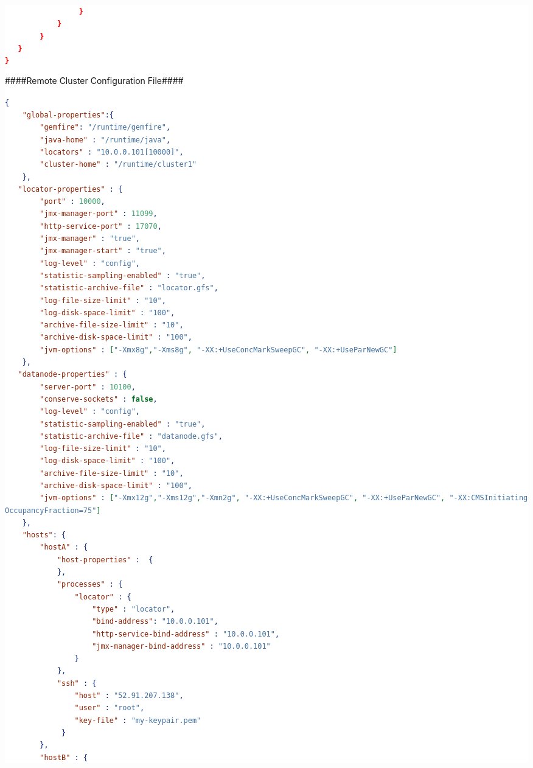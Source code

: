```json
                 }
            }
        }
   }
}

```

####Remote Cluster Configuration File####
```json
{
    "global-properties":{
        "gemfire": "/runtime/gemfire",
        "java-home" : "/runtime/java",
        "locators" : "10.0.0.101[10000]",
        "cluster-home" : "/runtime/cluster1"
    },
   "locator-properties" : {
        "port" : 10000,
        "jmx-manager-port" : 11099,
        "http-service-port" : 17070,
        "jmx-manager" : "true",
        "jmx-manager-start" : "true",
        "log-level" : "config",
        "statistic-sampling-enabled" : "true",
        "statistic-archive-file" : "locator.gfs",
        "log-file-size-limit" : "10",
        "log-disk-space-limit" : "100",
        "archive-file-size-limit" : "10",
        "archive-disk-space-limit" : "100",
        "jvm-options" : ["-Xmx8g","-Xms8g", "-XX:+UseConcMarkSweepGC", "-XX:+UseParNewGC"]
    },
   "datanode-properties" : {
        "server-port" : 10100,
        "conserve-sockets" : false,
        "log-level" : "config",
        "statistic-sampling-enabled" : "true",
        "statistic-archive-file" : "datanode.gfs",
        "log-file-size-limit" : "10",
        "log-disk-space-limit" : "100",
        "archive-file-size-limit" : "10",
        "archive-disk-space-limit" : "100",
        "jvm-options" : ["-Xmx12g","-Xms12g","-Xmn2g", "-XX:+UseConcMarkSweepGC", "-XX:+UseParNewGC", "-XX:CMSInitiatingOccupancyFraction=75"]
    },
    "hosts": {
        "hostA" : {
            "host-properties" :  {
            },
            "processes" : {
                "locator" : {
                    "type" : "locator",
                    "bind-address": "10.0.0.101",
                    "http-service-bind-address" : "10.0.0.101",
                    "jmx-manager-bind-address" : "10.0.0.101"
                }
            },
            "ssh" : {
                "host" : "52.91.207.138",
                "user" : "root",
                "key-file" : "my-keypair.pem"
             }
        },
        "hostB" : {
```